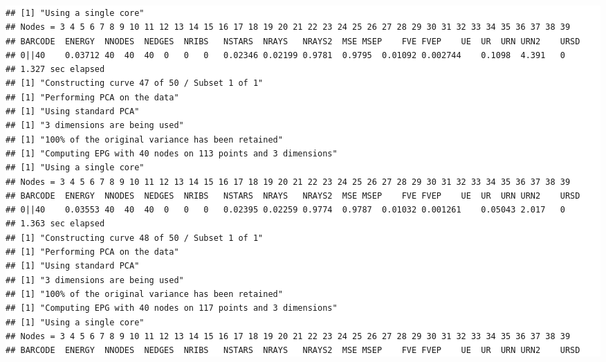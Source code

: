     ## [1] "Using a single core"
    ## Nodes = 3 4 5 6 7 8 9 10 11 12 13 14 15 16 17 18 19 20 21 22 23 24 25 26 27 28 29 30 31 32 33 34 35 36 37 38 39 
    ## BARCODE  ENERGY  NNODES  NEDGES  NRIBS   NSTARS  NRAYS   NRAYS2  MSE MSEP    FVE FVEP    UE  UR  URN URN2    URSD
    ## 0||40    0.03712 40  40  40  0   0   0   0.02346 0.02199 0.9781  0.9795  0.01092 0.002744    0.1098  4.391   0
    ## 1.327 sec elapsed
    ## [1] "Constructing curve 47 of 50 / Subset 1 of 1"
    ## [1] "Performing PCA on the data"
    ## [1] "Using standard PCA"
    ## [1] "3 dimensions are being used"
    ## [1] "100% of the original variance has been retained"
    ## [1] "Computing EPG with 40 nodes on 113 points and 3 dimensions"
    ## [1] "Using a single core"
    ## Nodes = 3 4 5 6 7 8 9 10 11 12 13 14 15 16 17 18 19 20 21 22 23 24 25 26 27 28 29 30 31 32 33 34 35 36 37 38 39 
    ## BARCODE  ENERGY  NNODES  NEDGES  NRIBS   NSTARS  NRAYS   NRAYS2  MSE MSEP    FVE FVEP    UE  UR  URN URN2    URSD
    ## 0||40    0.03553 40  40  40  0   0   0   0.02395 0.02259 0.9774  0.9787  0.01032 0.001261    0.05043 2.017   0
    ## 1.363 sec elapsed
    ## [1] "Constructing curve 48 of 50 / Subset 1 of 1"
    ## [1] "Performing PCA on the data"
    ## [1] "Using standard PCA"
    ## [1] "3 dimensions are being used"
    ## [1] "100% of the original variance has been retained"
    ## [1] "Computing EPG with 40 nodes on 117 points and 3 dimensions"
    ## [1] "Using a single core"
    ## Nodes = 3 4 5 6 7 8 9 10 11 12 13 14 15 16 17 18 19 20 21 22 23 24 25 26 27 28 29 30 31 32 33 34 35 36 37 38 39 
    ## BARCODE  ENERGY  NNODES  NEDGES  NRIBS   NSTARS  NRAYS   NRAYS2  MSE MSEP    FVE FVEP    UE  UR  URN URN2    URSD
